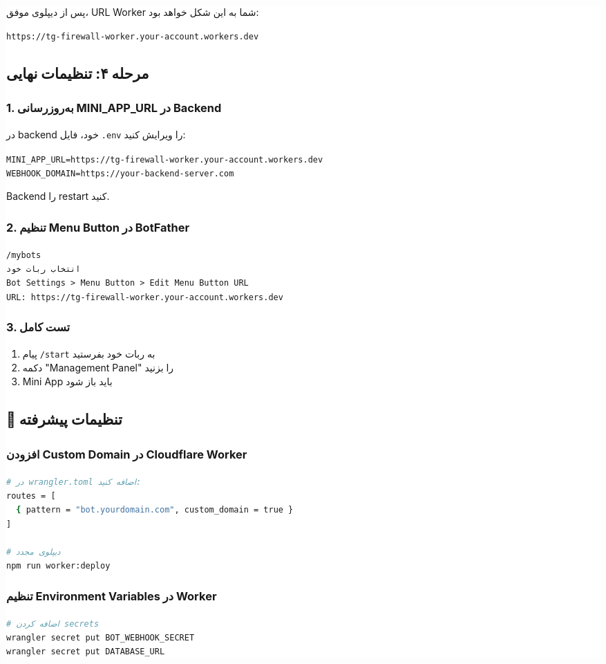 ```bash
```

پس از دیپلوی موفق، URL Worker شما به این شکل خواهد بود:
```
https://tg-firewall-worker.your-account.workers.dev
```

## مرحله ۴: تنظیمات نهایی

### 1. به‌روزرسانی MINI_APP_URL در Backend

در backend خود، فایل `.env` را ویرایش کنید:

```env
MINI_APP_URL=https://tg-firewall-worker.your-account.workers.dev
WEBHOOK_DOMAIN=https://your-backend-server.com
```

Backend را restart کنید.

### 2. تنظیم Menu Button در BotFather

```
/mybots
انتخاب ربات خود
Bot Settings > Menu Button > Edit Menu Button URL
URL: https://tg-firewall-worker.your-account.workers.dev
```

### 3. تست کامل

1. پیام `/start` به ربات خود بفرستید
2. دکمه "Management Panel" را بزنید
3. Mini App باید باز شود

## 🔧 تنظیمات پیشرفته

### افزودن Custom Domain در Cloudflare Worker

```bash
# در wrangler.toml اضافه کنید:
routes = [
  { pattern = "bot.yourdomain.com", custom_domain = true }
]

# دیپلوی مجدد
npm run worker:deploy
```

### تنظیم Environment Variables در Worker

```bash
# اضافه کردن secrets
wrangler secret put BOT_WEBHOOK_SECRET
wrangler secret put DATABASE_URL
```
